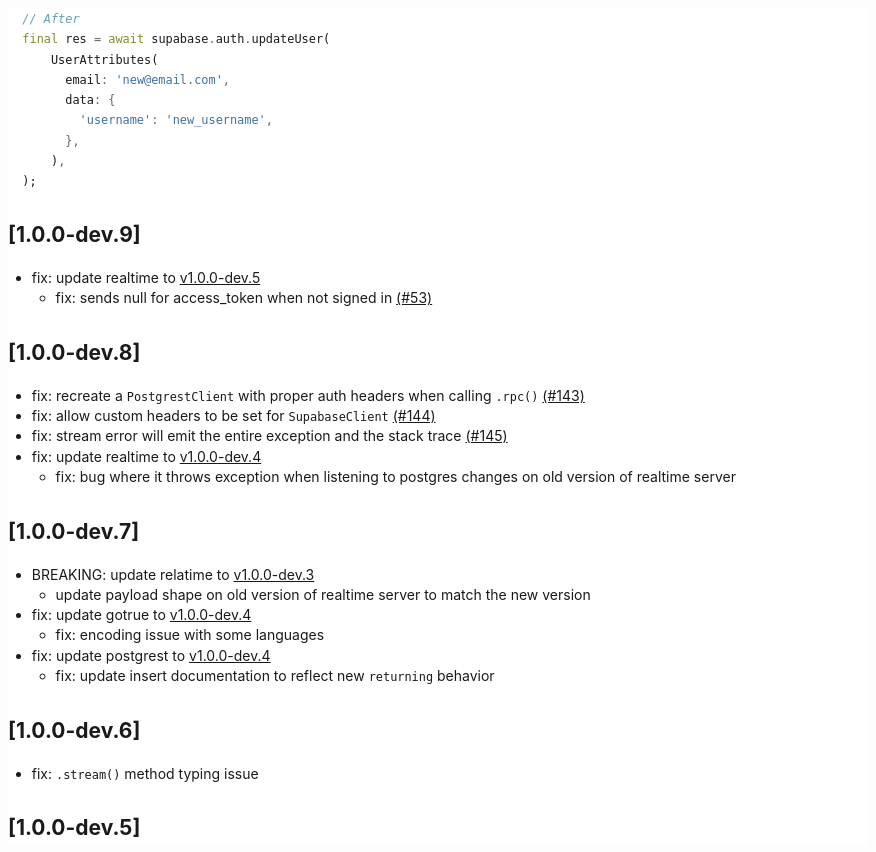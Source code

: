   ```dart
    // After
    final res = await supabase.auth.updateUser(
        UserAttributes(
          email: 'new@email.com',
          data: {
            'username': 'new_username',
          },
        ),
    );
  ```

## [1.0.0-dev.9]

- fix: update realtime to [v1.0.0-dev.5](https://github.com/supabase-community/realtime-dart/blob/main/CHANGELOG.md#100-dev5)
  - fix: sends null for access_token when not signed in [(#53)](https://github.com/supabase-community/realtime-dart/pull/53)

## [1.0.0-dev.8]

- fix: recreate a `PostgrestClient` with proper auth headers when calling `.rpc()` [(#143)](https://github.com/supabase-community/supabase-dart/pull/143)
- fix: allow custom headers to be set for `SupabaseClient` [(#144)](https://github.com/supabase-community/supabase-dart/pull/144)
- fix: stream error will emit the entire exception and the stack trace [(#145)](https://github.com/supabase-community/supabase-dart/pull/145)
- fix: update realtime to [v1.0.0-dev.4](https://github.com/supabase-community/realtime-dart/blob/main/CHANGELOG.md#100-dev4)
  - fix: bug where it throws exception when listening to postgres changes on old version of realtime server

## [1.0.0-dev.7]

- BREAKING: update relatime to [v1.0.0-dev.3](https://github.com/supabase-community/realtime-dart/blob/main/CHANGELOG.md#100-dev3)
  - update payload shape on old version of realtime server to match the new version
- fix: update gotrue to [v1.0.0-dev.4](https://github.com/supabase-community/gotrue-dart/blob/main/CHANGELOG.md#100-dev4)
  - fix: encoding issue with some languages
- fix: update postgrest to [v1.0.0-dev.4](https://github.com/supabase-community/postgrest-dart/blob/master/CHANGELOG.md#100-dev4)
  - fix: update insert documentation to reflect new `returning` behavior

## [1.0.0-dev.6]

- fix: `.stream()` method typing issue

## [1.0.0-dev.5]
